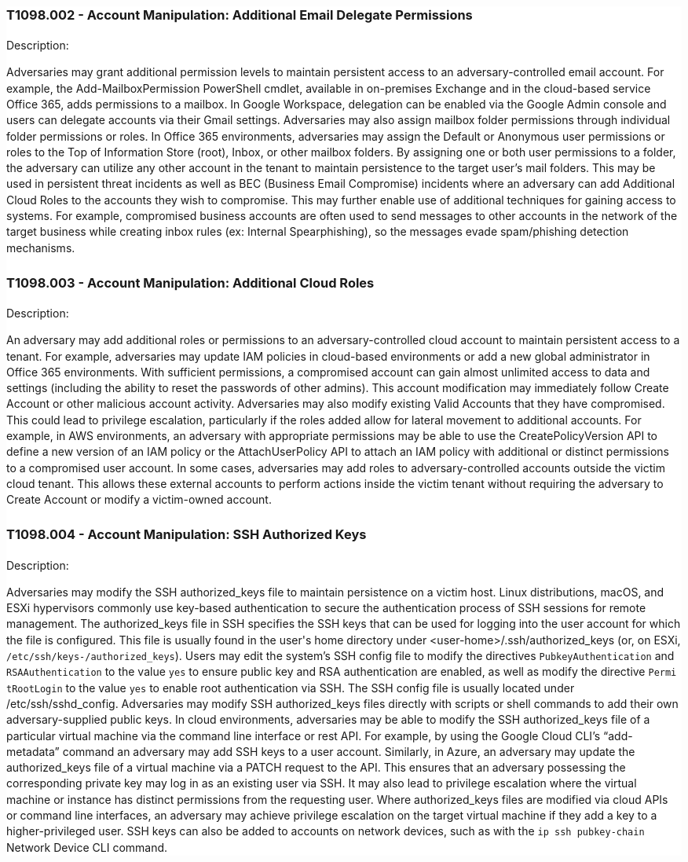 ### T1098.002 - Account Manipulation: Additional Email Delegate Permissions

Description:

Adversaries may grant additional permission levels to maintain persistent access to an adversary-controlled email account. For example, the Add-MailboxPermission PowerShell cmdlet, available in on-premises Exchange and in the cloud-based service Office 365, adds permissions to a mailbox. In Google Workspace, delegation can be enabled via the Google Admin console and users can delegate accounts via their Gmail settings. Adversaries may also assign mailbox folder permissions through individual folder permissions or roles. In Office 365 environments, adversaries may assign the Default or Anonymous user permissions or roles to the Top of Information Store (root), Inbox, or other mailbox folders. By assigning one or both user permissions to a folder, the adversary can utilize any other account in the tenant to maintain persistence to the target user’s mail folders. This may be used in persistent threat incidents as well as BEC (Business Email Compromise) incidents where an adversary can add Additional Cloud Roles to the accounts they wish to compromise. This may further enable use of additional techniques for gaining access to systems. For example, compromised business accounts are often used to send messages to other accounts in the network of the target business while creating inbox rules (ex: Internal Spearphishing), so the messages evade spam/phishing detection mechanisms.

### T1098.003 - Account Manipulation: Additional Cloud Roles

Description:

An adversary may add additional roles or permissions to an adversary-controlled cloud account to maintain persistent access to a tenant. For example, adversaries may update IAM policies in cloud-based environments or add a new global administrator in Office 365 environments. With sufficient permissions, a compromised account can gain almost unlimited access to data and settings (including the ability to reset the passwords of other admins). This account modification may immediately follow Create Account or other malicious account activity. Adversaries may also modify existing Valid Accounts that they have compromised. This could lead to privilege escalation, particularly if the roles added allow for lateral movement to additional accounts. For example, in AWS environments, an adversary with appropriate permissions may be able to use the CreatePolicyVersion API to define a new version of an IAM policy or the AttachUserPolicy API to attach an IAM policy with additional or distinct permissions to a compromised user account. In some cases, adversaries may add roles to adversary-controlled accounts outside the victim cloud tenant. This allows these external accounts to perform actions inside the victim tenant without requiring the adversary to Create Account or modify a victim-owned account.

### T1098.004 - Account Manipulation: SSH Authorized Keys

Description:

Adversaries may modify the SSH authorized_keys file to maintain persistence on a victim host. Linux distributions, macOS, and ESXi hypervisors commonly use key-based authentication to secure the authentication process of SSH sessions for remote management. The authorized_keys file in SSH specifies the SSH keys that can be used for logging into the user account for which the file is configured. This file is usually found in the user's home directory under &lt;user-home&gt;/.ssh/authorized_keys (or, on ESXi, `/etc/ssh/keys-/authorized_keys`). Users may edit the system’s SSH config file to modify the directives `PubkeyAuthentication` and `RSAAuthentication` to the value `yes` to ensure public key and RSA authentication are enabled, as well as modify the directive `PermitRootLogin` to the value `yes` to enable root authentication via SSH. The SSH config file is usually located under /etc/ssh/sshd_config. Adversaries may modify SSH authorized_keys files directly with scripts or shell commands to add their own adversary-supplied public keys. In cloud environments, adversaries may be able to modify the SSH authorized_keys file of a particular virtual machine via the command line interface or rest API. For example, by using the Google Cloud CLI’s “add-metadata” command an adversary may add SSH keys to a user account. Similarly, in Azure, an adversary may update the authorized_keys file of a virtual machine via a PATCH request to the API. This ensures that an adversary possessing the corresponding private key may log in as an existing user via SSH. It may also lead to privilege escalation where the virtual machine or instance has distinct permissions from the requesting user. Where authorized_keys files are modified via cloud APIs or command line interfaces, an adversary may achieve privilege escalation on the target virtual machine if they add a key to a higher-privileged user. SSH keys can also be added to accounts on network devices, such as with the `ip ssh pubkey-chain` Network Device CLI command.